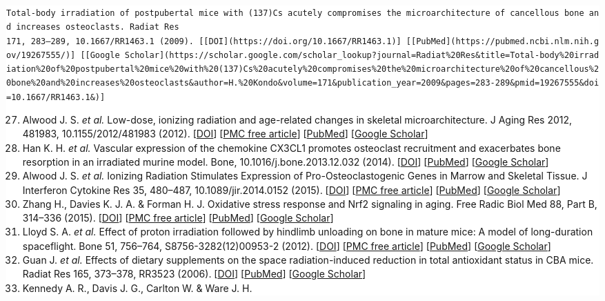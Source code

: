     Total-body irradiation of postpubertal mice with (137)Cs acutely compromises the microarchitecture of cancellous bone and increases osteoclasts. Radiat Res
    171, 283–289, 10.1667/RR1463.1 (2009). [[DOI](https://doi.org/10.1667/RR1463.1)] [[PubMed](https://pubmed.ncbi.nlm.nih.gov/19267555/)] [[Google Scholar](https://scholar.google.com/scholar_lookup?journal=Radiat%20Res&title=Total-body%20irradiation%20of%20postpubertal%20mice%20with%20(137)Cs%20acutely%20compromises%20the%20microarchitecture%20of%20cancellous%20bone%20and%20increases%20osteoclasts&author=H.%20Kondo&volume=171&publication_year=2009&pages=283-289&pmid=19267555&doi=10.1667/RR1463.1&)]
27. Alwood J. S.
    *et al.*
    Low-dose, ionizing radiation and age-related changes in skeletal microarchitecture. J Aging Res 2012, 481983, 10.1155/2012/481983 (2012). [[DOI](https://doi.org/10.1155/2012/481983)] [[PMC free article](/articles/PMC3337602/)] [[PubMed](https://pubmed.ncbi.nlm.nih.gov/22570786/)] [[Google Scholar](https://scholar.google.com/scholar_lookup?journal=J%20Aging%20Res&title=Low-dose,%20ionizing%20radiation%20and%20age-related%20changes%20in%20skeletal%20microarchitecture&author=J.%20S.%20Alwood&publication_year=2012&pages=481983&pmid=22570786&doi=10.1155/2012/481983&)]
28. Han K. H.
    *et al.*
    Vascular expression of the chemokine CX3CL1 promotes osteoclast recruitment and exacerbates bone resorption in an irradiated murine model. Bone, 10.1016/j.bone.2013.12.032 (2014). [[DOI](https://doi.org/10.1016/j.bone.2013.12.032)] [[PubMed](https://pubmed.ncbi.nlm.nih.gov/24401612/)] [[Google Scholar](https://scholar.google.com/scholar_lookup?journal=Bone&title=Vascular%20expression%20of%20the%20chemokine%20CX3CL1%20promotes%20osteoclast%20recruitment%20and%20exacerbates%20bone%20resorption%20in%20an%20irradiated%20murine%20model&author=K.%20H.%20Han&publication_year=2014&pmid=24401612&doi=10.1016/j.bone.2013.12.032&)]
29. Alwood J. S.
    *et al.*
    Ionizing Radiation Stimulates Expression of Pro-Osteoclastogenic Genes in Marrow and Skeletal Tissue. J Interferon Cytokine Res
    35, 480–487, 10.1089/jir.2014.0152 (2015). [[DOI](https://doi.org/10.1089/jir.2014.0152)] [[PMC free article](/articles/PMC4490751/)] [[PubMed](https://pubmed.ncbi.nlm.nih.gov/25734366/)] [[Google Scholar](https://scholar.google.com/scholar_lookup?journal=J%20Interferon%20Cytokine%20Res&title=Ionizing%20Radiation%20Stimulates%20Expression%20of%20Pro-Osteoclastogenic%20Genes%20in%20Marrow%20and%20Skeletal%20Tissue&author=J.%20S.%20Alwood&volume=35&publication_year=2015&pages=480-487&pmid=25734366&doi=10.1089/jir.2014.0152&)]
30. Zhang H., Davies K. J. A. & Forman H. J.
    Oxidative stress response and Nrf2 signaling in aging. Free Radic Biol Med
    88, Part B, 314–336 (2015). [[DOI](https://doi.org/10.1016/j.freeradbiomed.2015.05.036)] [[PMC free article](/articles/PMC4628850/)] [[PubMed](https://pubmed.ncbi.nlm.nih.gov/26066302/)] [[Google Scholar](https://scholar.google.com/scholar_lookup?journal=Free%20Radic%20Biol%20Med&title=Oxidative%20stress%20response%20and%20Nrf2%20signaling%20in%20aging&author=H.%20Zhang&author=K.%20J.%20A.%20Davies&author=H.%20J.%20Forman&volume=88&publication_year=2015&pages=314-336&pmid=26066302&doi=10.1016/j.freeradbiomed.2015.05.036&)]
31. Lloyd S. A.
    *et al.*
    Effect of proton irradiation followed by hindlimb unloading on bone in mature mice: A model of long-duration spaceflight. Bone
    51, 756–764, S8756-3282(12)00953-2 (2012). [[DOI](https://doi.org/10.1016/j.bone.2012.07.001)] [[PMC free article](/articles/PMC3601666/)] [[PubMed](https://pubmed.ncbi.nlm.nih.gov/22789684/)] [[Google Scholar](https://scholar.google.com/scholar_lookup?journal=Bone&title=Effect%20of%20proton%20irradiation%20followed%20by%20hindlimb%20unloading%20on%20bone%20in%20mature%20mice:%20A%20model%20of%20long-duration%20spaceflight&author=S.%20A.%20Lloyd&volume=51&publication_year=2012&pages=756-764&pmid=22789684&doi=10.1016/j.bone.2012.07.001&)]
32. Guan J.
    *et al.*
    Effects of dietary supplements on the space radiation-induced reduction in total antioxidant status in CBA mice. Radiat Res
    165, 373–378, RR3523 (2006). [[DOI](https://doi.org/10.1667/rr3523.1)] [[PubMed](https://pubmed.ncbi.nlm.nih.gov/16579649/)] [[Google Scholar](https://scholar.google.com/scholar_lookup?journal=Radiat%20Res&title=Effects%20of%20dietary%20supplements%20on%20the%20space%20radiation-induced%20reduction%20in%20total%20antioxidant%20status%20in%20CBA%20mice&author=J.%20Guan&volume=165&publication_year=2006&pages=373-378&pmid=16579649&doi=10.1667/rr3523.1&)]
33. Kennedy A. R., Davis J. G., Carlton W. & Ware J. H.